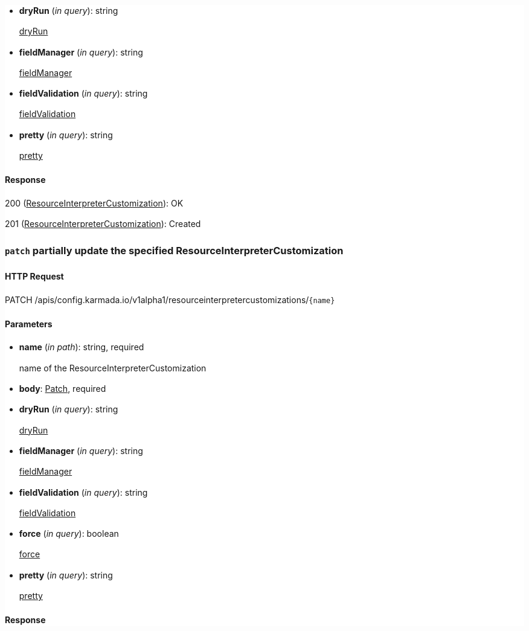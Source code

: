   

- **dryRun** (*in query*): string

  [dryRun](../common-parameter/common-parameters#dryrun)

- **fieldManager** (*in query*): string

  [fieldManager](../common-parameter/common-parameters#fieldmanager)

- **fieldValidation** (*in query*): string

  [fieldValidation](../common-parameter/common-parameters#fieldvalidation)

- **pretty** (*in query*): string

  [pretty](../common-parameter/common-parameters#pretty)

#### Response

200 ([ResourceInterpreterCustomization](../config-resources/resource-interpreter-customization-v1alpha1#resourceinterpretercustomization)): OK

201 ([ResourceInterpreterCustomization](../config-resources/resource-interpreter-customization-v1alpha1#resourceinterpretercustomization)): Created

### `patch` partially update the specified ResourceInterpreterCustomization

#### HTTP Request

PATCH /apis/config.karmada.io/v1alpha1/resourceinterpretercustomizations/`{name}`

#### Parameters

- **name** (*in path*): string, required

  name of the ResourceInterpreterCustomization

- **body**: [Patch](../common-definitions/patch#patch), required

  

- **dryRun** (*in query*): string

  [dryRun](../common-parameter/common-parameters#dryrun)

- **fieldManager** (*in query*): string

  [fieldManager](../common-parameter/common-parameters#fieldmanager)

- **fieldValidation** (*in query*): string

  [fieldValidation](../common-parameter/common-parameters#fieldvalidation)

- **force** (*in query*): boolean

  [force](../common-parameter/common-parameters#force)

- **pretty** (*in query*): string

  [pretty](../common-parameter/common-parameters#pretty)

#### Response
